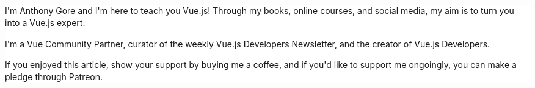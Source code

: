 I'm Anthony Gore and I'm here to teach you Vue.js! Through my books, online courses, and social media, my aim is to turn you into a Vue.js expert.

I'm a Vue Community Partner, curator of the weekly Vue.js Developers Newsletter, and the creator of Vue.js Developers.

If you enjoyed this article, show your support by buying me a coffee, and if you'd like to support me ongoingly, you can make a pledge through Patreon.